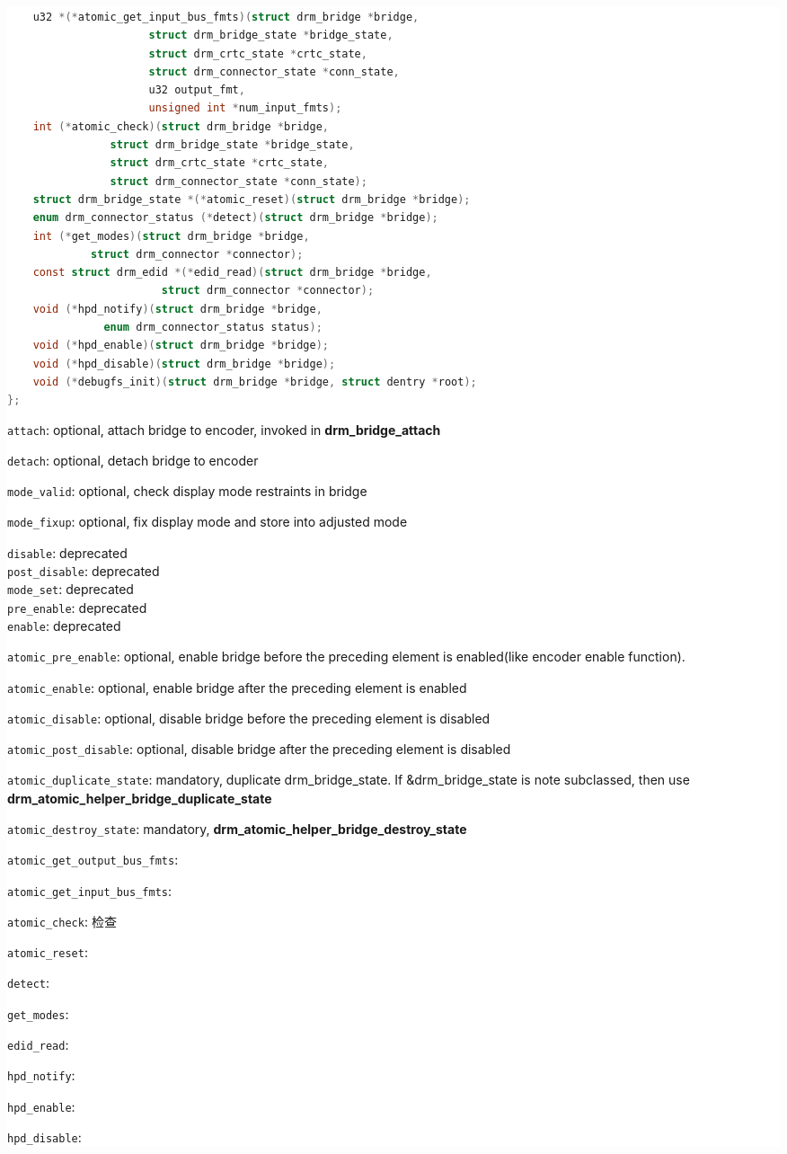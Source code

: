 ```c
	u32 *(*atomic_get_input_bus_fmts)(struct drm_bridge *bridge,
					  struct drm_bridge_state *bridge_state,
					  struct drm_crtc_state *crtc_state,
					  struct drm_connector_state *conn_state,
					  u32 output_fmt,
					  unsigned int *num_input_fmts);
	int (*atomic_check)(struct drm_bridge *bridge,
			    struct drm_bridge_state *bridge_state,
			    struct drm_crtc_state *crtc_state,
			    struct drm_connector_state *conn_state);
	struct drm_bridge_state *(*atomic_reset)(struct drm_bridge *bridge);
	enum drm_connector_status (*detect)(struct drm_bridge *bridge);
	int (*get_modes)(struct drm_bridge *bridge,
			 struct drm_connector *connector);
	const struct drm_edid *(*edid_read)(struct drm_bridge *bridge,
					    struct drm_connector *connector);
	void (*hpd_notify)(struct drm_bridge *bridge,
			   enum drm_connector_status status);
	void (*hpd_enable)(struct drm_bridge *bridge);
	void (*hpd_disable)(struct drm_bridge *bridge);
	void (*debugfs_init)(struct drm_bridge *bridge, struct dentry *root);
};
```

`attach`: optional, attach bridge to encoder, invoked in **drm_bridge_attach**

`detach`: optional, detach bridge to encoder

`mode_valid`: optional, check display mode restraints in bridge

`mode_fixup`: optional, fix display mode and store into adjusted mode

`disable`: deprecated  
`post_disable`: deprecated  
`mode_set`: deprecated  
`pre_enable`: deprecated  
`enable`: deprecated

`atomic_pre_enable`: optional, enable bridge before the preceding element is enabled(like encoder enable function).

`atomic_enable`: optional, enable bridge after the preceding element is enabled

`atomic_disable`: optional, disable bridge before the preceding element is disabled

`atomic_post_disable`: optional, disable bridge after the preceding element is disabled

`atomic_duplicate_state`: mandatory, duplicate drm_bridge_state. If &drm_bridge_state is note subclassed, then use **drm_atomic_helper_bridge_duplicate_state**

`atomic_destroy_state`: mandatory, **drm_atomic_helper_bridge_destroy_state**

`atomic_get_output_bus_fmts`:

`atomic_get_input_bus_fmts`:

`atomic_check`: 检查

`atomic_reset`:

`detect`:

`get_modes`:

`edid_read`:

`hpd_notify`:

`hpd_enable`:

`hpd_disable`:
